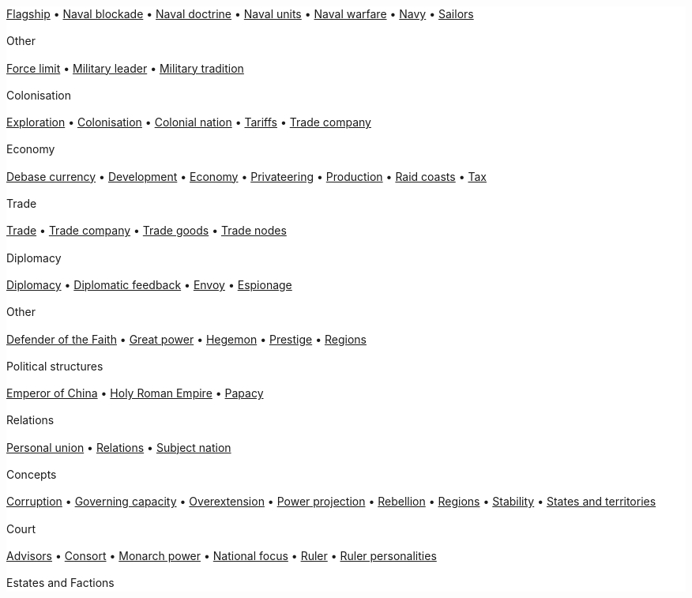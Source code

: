 [Flagship](/Flagship "Flagship") • [Naval blockade](/Naval_warfare#Blockading "Naval warfare") • [Naval doctrine](/Naval_doctrine "Naval doctrine") • [Naval units](/Naval_units "Naval units") • [Naval warfare](/Naval_warfare "Naval warfare") • [Navy](/Navy "Navy") • [Sailors](/Sailors "Sailors")

Other

[Force limit](/Force_limit "Force limit") • [Military leader](/Military_leader "Military leader") • [Military tradition](/Military_tradition "Military tradition")

Colonisation

[Exploration](/Discovery "Discovery") • [Colonisation](/Colonisation "Colonisation") • [Colonial nation](/Colonial_nation "Colonial nation") • [Tariffs](/Tariffs "Tariffs") • [Trade company](/Trade_company "Trade company")

Economy

[Debase currency](/Debase_currency "Debase currency") • [Development](/Development "Development") • [Economy](/Economy "Economy") • [Privateering](/Privateering "Privateering") • [Production](/Production "Production") • [Raid coasts](/Raid_coasts "Raid coasts") • [Tax](/Tax "Tax")

Trade

[Trade](/Trade "Trade") • [Trade company](/Trade_company "Trade company") • [Trade goods](/Trade_goods "Trade goods") • [Trade nodes](/Trade_nodes "Trade nodes")

Diplomacy

[Diplomacy](/Diplomacy "Diplomacy") • [Diplomatic feedback](/Diplomatic_feedback "Diplomatic feedback") • [Envoy](/Envoy "Envoy") • [Espionage](/Espionage "Espionage")

Other

[Defender of the Faith](/Defender_of_the_Faith "Defender of the Faith") • [Great power](/Great_power "Great power") • [Hegemon](/Hegemon "Hegemon") • [Prestige](/Prestige "Prestige") • [Regions](/Regions "Regions")

Political structures

[Emperor of China](/Emperor_of_China "Emperor of China") • [Holy Roman Empire](/Holy_Roman_Empire "Holy Roman Empire") • [Papacy](/Papacy "Papacy")

Relations

[Personal union](/Personal_union "Personal union") • [Relations](/Relations "Relations") • [Subject nation](/Subject_nation "Subject nation")

Concepts

[Corruption](/Corruption "Corruption") • [Governing capacity](/Governing_capacity "Governing capacity") • [Overextension](/Overextension "Overextension") • [Power projection](/Power_projection "Power projection") • [Rebellion](/Rebellion "Rebellion") • [Regions](/Regions "Regions") • [Stability](/Stability "Stability") • [States and territories](/States_and_territories "States and territories")

Court

[Advisors](/Advisors "Advisors") • [Consort](/Consort "Consort") • [Monarch power](/Monarch_power "Monarch power") • [National focus](/National_focus "National focus") • [Ruler](/Ruler "Ruler") • [Ruler personalities](/Ruler_personalities "Ruler personalities")

Estates and Factions
